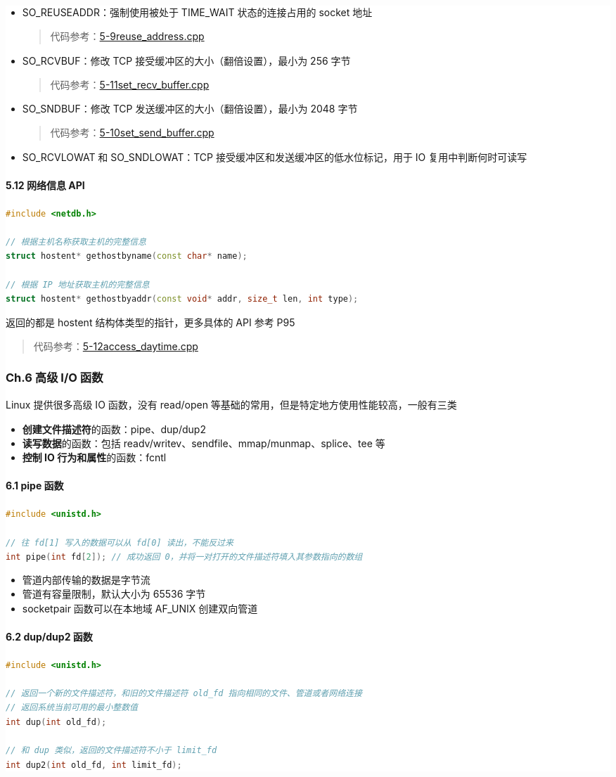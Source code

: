 - SO_REUSEADDR：强制使用被处于 TIME_WAIT 状态的连接占用的 socket 地址

  > 代码参考：[5-9reuse_address.cpp](ch5/5-9reuse_address.cpp)

- SO_RCVBUF：修改 TCP 接受缓冲区的大小（翻倍设置），最小为 256 字节

  > 代码参考：[5-11set_recv_buffer.cpp](ch5/5-11set_recv_buffer.cpp)

- SO_SNDBUF：修改 TCP 发送缓冲区的大小（翻倍设置），最小为 2048 字节

  > 代码参考：[5-10set_send_buffer.cpp](ch5/5-10set_send_buffer.cpp)

- SO_RCVLOWAT 和 SO_SNDLOWAT：TCP 接受缓冲区和发送缓冲区的低水位标记，用于 IO 复用中判断何时可读写



#### 5.12 网络信息 API

```cpp
#include <netdb.h>

// 根据主机名称获取主机的完整信息
struct hostent* gethostbyname(const char* name);

// 根据 IP 地址获取主机的完整信息
struct hostent* gethostbyaddr(const void* addr, size_t len, int type);
```

返回的都是 hostent 结构体类型的指针，更多具体的 API 参考 P95

> 代码参考：[5-12access_daytime.cpp](ch5/5-12access_daytime.cpp)



### Ch.6 高级 I/O 函数

Linux 提供很多高级 IO 函数，没有 read/open 等基础的常用，但是特定地方使用性能较高，一般有三类

- **创建文件描述符**的函数：pipe、dup/dup2
- **读写数据**的函数：包括 readv/writev、sendfile、mmap/munmap、splice、tee 等
- **控制 IO 行为和属性**的函数：fcntl



#### 6.1 pipe 函数

```cpp
#include <unistd.h>

// 往 fd[1] 写入的数据可以从 fd[0] 读出，不能反过来
int pipe(int fd[2]); // 成功返回 0，并将一对打开的文件描述符填入其参数指向的数组
```

- 管道内部传输的数据是字节流
- 管道有容量限制，默认大小为 65536 字节
- socketpair 函数可以在本地域 AF_UNIX 创建双向管道



#### 6.2 dup/dup2 函数

```cpp
#include <unistd.h>

// 返回一个新的文件描述符，和旧的文件描述符 old_fd 指向相同的文件、管道或者网络连接
// 返回系统当前可用的最小整数值
int dup(int old_fd);

// 和 dup 类似，返回的文件描述符不小于 limit_fd
int dup2(int old_fd, int limit_fd);
```
